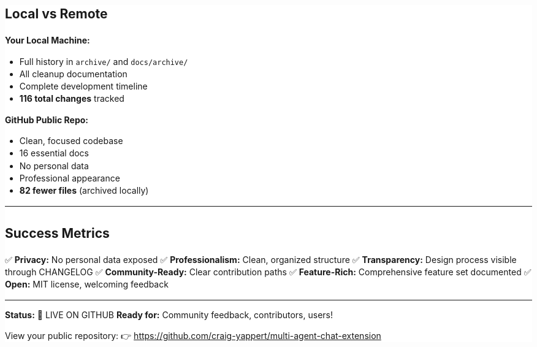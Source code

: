 
## Local vs Remote

**Your Local Machine:**
- Full history in `archive/` and `docs/archive/`
- All cleanup documentation
- Complete development timeline
- **116 total changes** tracked

**GitHub Public Repo:**
- Clean, focused codebase
- 16 essential docs
- No personal data
- Professional appearance
- **82 fewer files** (archived locally)

---

## Success Metrics

✅ **Privacy:** No personal data exposed
✅ **Professionalism:** Clean, organized structure
✅ **Transparency:** Design process visible through CHANGELOG
✅ **Community-Ready:** Clear contribution paths
✅ **Feature-Rich:** Comprehensive feature set documented
✅ **Open:** MIT license, welcoming feedback

---

**Status:** 🎉 LIVE ON GITHUB
**Ready for:** Community feedback, contributors, users!

View your public repository:
👉 https://github.com/craig-yappert/multi-agent-chat-extension
